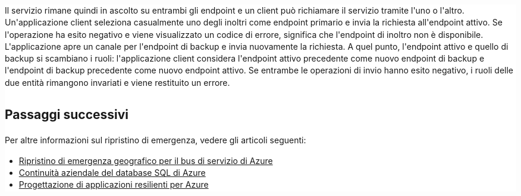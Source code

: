 Il servizio rimane quindi in ascolto su entrambi gli endpoint e un client può richiamare il servizio tramite l'uno o l'altro. Un'applicazione client seleziona casualmente uno degli inoltri come endpoint primario e invia la richiesta all'endpoint attivo. Se l'operazione ha esito negativo e viene visualizzato un codice di errore, significa che l'endpoint di inoltro non è disponibile. L'applicazione apre un canale per l'endpoint di backup e invia nuovamente la richiesta. A quel punto, l'endpoint attivo e quello di backup si scambiano i ruoli: l'applicazione client considera l'endpoint attivo precedente come nuovo endpoint di backup e l'endpoint di backup precedente come nuovo endpoint attivo. Se entrambe le operazioni di invio hanno esito negativo, i ruoli delle due entità rimangono invariati e viene restituito un errore.

## <a name="next-steps"></a>Passaggi successivi
Per altre informazioni sul ripristino di emergenza, vedere gli articoli seguenti:

* [Ripristino di emergenza geografico per il bus di servizio di Azure](service-bus-geo-dr.md)
* [Continuità aziendale del database SQL di Azure][Azure SQL Database Business Continuity]
* [Progettazione di applicazioni resilienti per Azure][Azure resiliency technical guidance]

[Service Bus Authentication]: service-bus-authentication-and-authorization.md
[Partitioned messaging entities]: service-bus-partitioning.md
[Asynchronous messaging patterns and high availability]: service-bus-async-messaging.md#failure-of-service-bus-within-an-azure-datacenter
[BrokeredMessage.MessageId]: /dotnet/api/microsoft.servicebus.messaging.brokeredmessage
[BrokeredMessage.Label]: /dotnet/api/microsoft.servicebus.messaging.brokeredmessage
[Geo-replication with Service Bus Standard Tier]: https://github.com/Azure/azure-service-bus/tree/master/samples/DotNet/Microsoft.ServiceBus.Messaging/GeoReplication
[Azure SQL Database Business Continuity]: ../sql-database/sql-database-business-continuity.md
[Azure resiliency technical guidance]: /azure/architecture/resiliency

[1]: ./media/service-bus-outages-disasters/az.png
